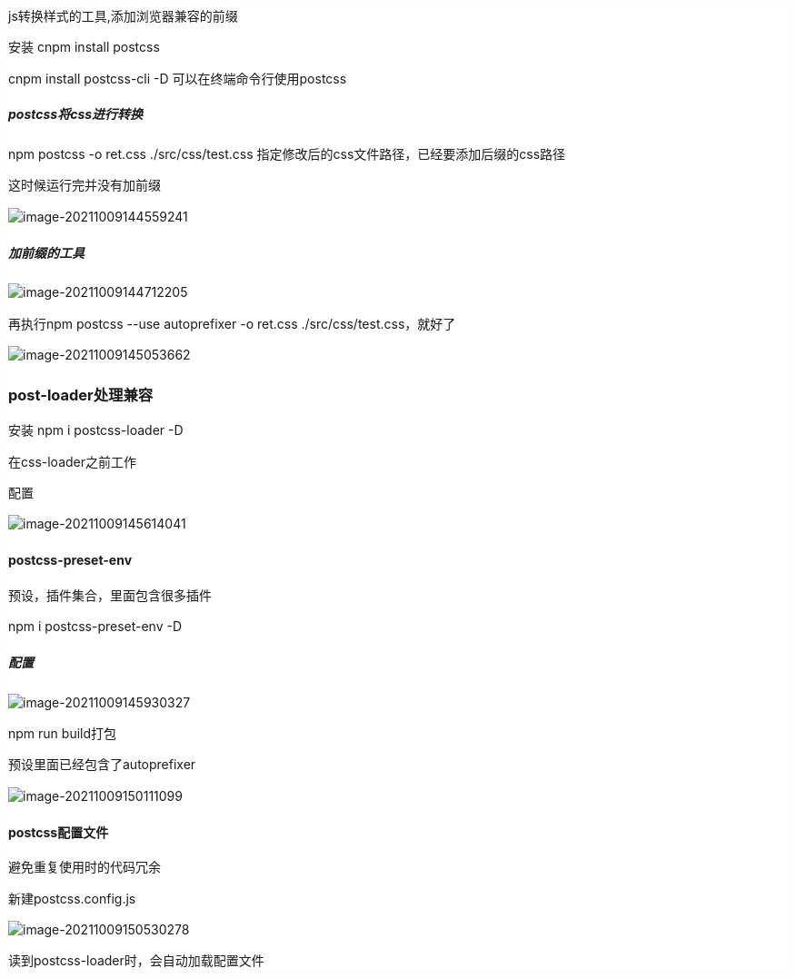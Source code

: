 js转换样式的工具,添加浏览器兼容的前缀

安装 cnpm install postcss

cnpm install postcss-cli -D   可以在终端命令行使用postcss

##### postcss将css进行转换

npm postcss -o ret.css ./src/css/test.css    指定修改后的css文件路径，已经要添加后缀的css路径

这时候运行完并没有加前缀

![image-20211009144559241](C:\Users\HDR\AppData\Roaming\Typora\typora-user-images\image-20211009144559241.png)

##### 加前缀的工具

![image-20211009144712205](C:\Users\HDR\AppData\Roaming\Typora\typora-user-images\image-20211009144712205.png)

再执行npm postcss --use autoprefixer -o ret.css ./src/css/test.css，就好了

![image-20211009145053662](C:\Users\HDR\AppData\Roaming\Typora\typora-user-images\image-20211009145053662.png)

### post-loader处理兼容

安装 npm i postcss-loader -D

在css-loader之前工作

配置

![image-20211009145614041](C:\Users\HDR\AppData\Roaming\Typora\typora-user-images\image-20211009145614041.png)

#### postcss-preset-env

预设，插件集合，里面包含很多插件

npm i postcss-preset-env -D

##### 配置

![image-20211009145930327](C:\Users\HDR\AppData\Roaming\Typora\typora-user-images\image-20211009145930327.png)

npm run build打包

预设里面已经包含了autoprefixer

![image-20211009150111099](C:\Users\HDR\AppData\Roaming\Typora\typora-user-images\image-20211009150111099.png)

#### postcss配置文件

避免重复使用时的代码冗余

新建postcss.config.js

![image-20211009150530278](C:\Users\HDR\AppData\Roaming\Typora\typora-user-images\image-20211009150530278.png)

读到postcss-loader时，会自动加载配置文件
